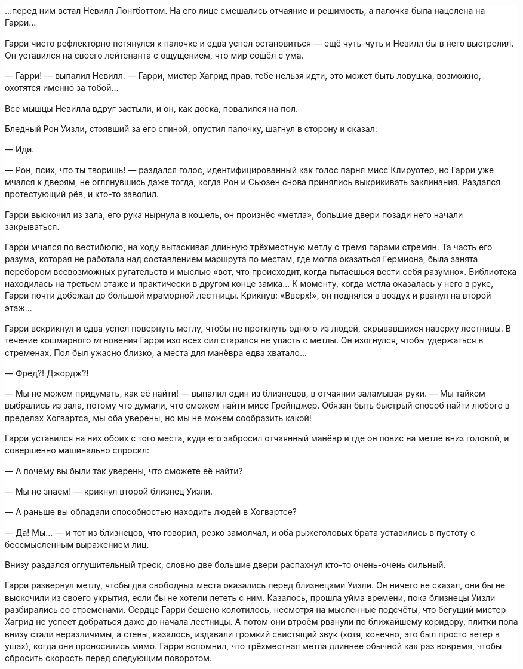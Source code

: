...перед ним встал Невилл Лонгботтом. На его лице смешались отчаяние и решимость, а палочка была нацелена на Гарри…

Гарри чисто рефлекторно потянулся к палочке и едва успел остановиться — ещё чуть-чуть и Невилл бы в него выстрелил. Он уставился на своего лейтенанта с ощущением, что мир сошёл с ума.

— Гарри! — выпалил Невилл. — Гарри, мистер Хагрид прав, тебе нельзя идти, это может быть ловушка, возможно, охотятся именно за тобой...

Все мышцы Невилла вдруг застыли, и он, как доска, повалился на пол.

Бледный Рон Уизли, стоявший за его спиной, опустил палочку, шагнул в сторону и сказал:

— Иди. 

— Рон, псих, что ты творишь! — раздался голос, идентифицированный как голос парня мисс Клируотер, но Гарри уже мчался к дверям, не оглянувшись даже тогда, когда Рон и Сьюзен снова принялись выкрикивать заклинания. Раздался протестующий рёв, и кто-то завопил. 

Гарри выскочил из зала, его рука нырнула в кошель, он произнёс «метла», большие двери позади него начали закрываться. 

Гарри мчался по вестибюлю, на ходу вытаскивая длинную трёхместную метлу с тремя парами стремян. Та часть его разума, которая не работала над составлением маршрута по местам, где могла оказаться Гермиона, была занята перебором всевозможных ругательств и мыслью «вот, что происходит, когда пытаешься вести себя разумно». Библиотека находилась на третьем этаже и практически в другом конце замка... К моменту, когда метла оказалась у него в руке, Гарри почти добежал до большой мраморной лестницы. Крикнув: «Вверх!», он поднялся в воздух и рванул на второй этаж... 

Гарри вскрикнул и едва успел повернуть метлу, чтобы не проткнуть одного из людей, скрывавшихся наверху лестницы. В течение кошмарного мгновения Гарри изо всех сил старался не упасть с метлы. Он изогнулся, чтобы удержаться в стременах. Пол был ужасно близко, а места для манёвра едва хватало...

— Фред?! Джордж?!

— Мы не можем придумать, как её найти! — выпалил один из близнецов, в отчаянии заламывая руки. — Мы тайком выбрались из зала, потому что думали, что сможем найти мисс Грейнджер. Обязан быть быстрый способ найти любого в пределах Хогвартса, мы оба уверены, но мы не можем сообразить какой! 

Гарри уставился на них обоих с того места, куда его забросил отчаянный манёвр и где он повис на метле вниз головой, и совершенно машинально спросил: 

— А почему вы были так уверены, что сможете её найти?

— Мы не знаем! — крикнул второй близнец Уизли. 

— А раньше вы обладали способностью находить людей в Хогвартсе? 

— Да! Мы... — и тот из близнецов, что говорил, резко замолчал, и оба рыжеголовых брата уставились в пустоту с бессмысленным выражением лиц.

Внизу раздался оглушительный треск, словно две большие двери распахнул кто-то очень-очень сильный. 

Гарри развернул метлу, чтобы два свободных места оказались перед близнецами Уизли. Он ничего не сказал, они бы не выскочили из своего укрытия, если бы не хотели лететь с ним. Казалось, прошла уйма времени, пока близнецы Уизли разбирались со стременами. Сердце Гарри бешено колотилось, несмотря на мысленные подсчёты, что бегущий мистер Хагрид не успеет добраться даже до начала лестницы. А потом они втроём рванули по ближайшему коридору, плитки пола внизу стали неразличимы, а стены, казалось, издавали громкий свистящий звук (хотя, конечно, это был просто ветер в ушах), когда они проносились мимо. Гарри вспомнил, что трёхместная метла длиннее обычной как раз вовремя, чтобы сбросить скорость перед следующим поворотом. 
